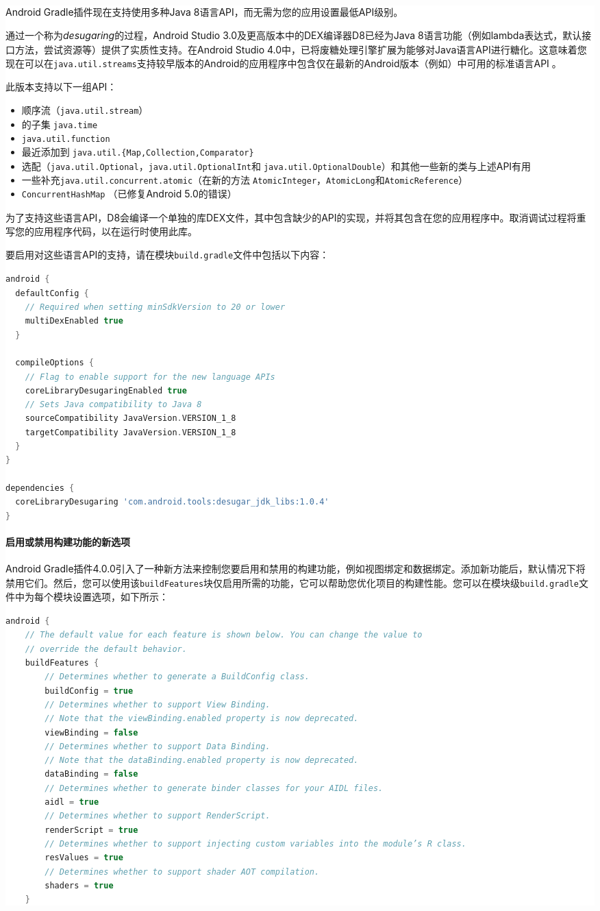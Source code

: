 Android Gradle插件现在支持使用多种Java 8语言API，而无需为您的应用设置最低API级别。

通过一个称为*desugaring*的过程，Android Studio 3.0及更高版本中的DEX编译器D8已经为Java 8语言功能（例如lambda表达式，默认接口方法，尝试资源等）提供了实质性支持。在Android Studio 4.0中，已将废糖处理引擎扩展为能够对Java语言API进行糖化。这意味着您现在可以在`java.util.streams`支持较早版本的Android的应用程序中包含仅在最新的Android版本（例如）中可用的标准语言API 。

此版本支持以下一组API：

- 顺序流（`java.util.stream`）
- 的子集 `java.time`
- `java.util.function`
- 最近添加到 `java.util.{Map,Collection,Comparator}`
- 选配（`java.util.Optional`，`java.util.OptionalInt`和 `java.util.OptionalDouble`）和其他一些新的类与上述API有用
- 一些补充`java.util.concurrent.atomic`（在新的方法 `AtomicInteger`，`AtomicLong`和`AtomicReference`）
- `ConcurrentHashMap` （已修复Android 5.0的错误）

为了支持这些语言API，D8会编译一个单独的库DEX文件，其中包含缺少的API的实现，并将其包含在您的应用程序中。取消调试过程将重写您的应用程序代码，以在运行时使用此库。

要启用对这些语言API的支持，请在模块`build.gradle`文件中包括以下内容：

```groovy
android {
  defaultConfig {
    // Required when setting minSdkVersion to 20 or lower
    multiDexEnabled true
  }

  compileOptions {
    // Flag to enable support for the new language APIs
    coreLibraryDesugaringEnabled true
    // Sets Java compatibility to Java 8
    sourceCompatibility JavaVersion.VERSION_1_8
    targetCompatibility JavaVersion.VERSION_1_8
  }
}

dependencies {
  coreLibraryDesugaring 'com.android.tools:desugar_jdk_libs:1.0.4'
}
```

#### 启用或禁用构建功能的新选项

Android Gradle插件4.0.0引入了一种新方法来控制您要启用和禁用的构建功能，例如视图绑定和数据绑定。添加新功能后，默认情况下将禁用它们。然后，您可以使用该`buildFeatures`块仅启用所需的功能，它可以帮助您优化项目的构建性能。您可以在模块级`build.gradle`文件中为每个模块设置选项，如下所示：

```groovy
android {
    // The default value for each feature is shown below. You can change the value to
    // override the default behavior.
    buildFeatures {
        // Determines whether to generate a BuildConfig class.
        buildConfig = true
        // Determines whether to support View Binding.
        // Note that the viewBinding.enabled property is now deprecated.
        viewBinding = false
        // Determines whether to support Data Binding.
        // Note that the dataBinding.enabled property is now deprecated.
        dataBinding = false
        // Determines whether to generate binder classes for your AIDL files.
        aidl = true
        // Determines whether to support RenderScript.
        renderScript = true
        // Determines whether to support injecting custom variables into the module’s R class.
        resValues = true
        // Determines whether to support shader AOT compilation.
        shaders = true
    }
```